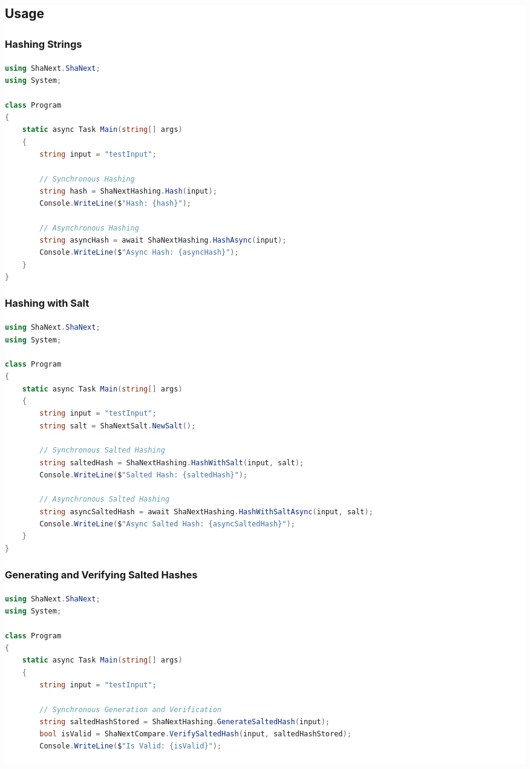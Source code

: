## Usage

### Hashing Strings

```csharp
using ShaNext.ShaNext;
using System;

class Program
{
    static async Task Main(string[] args)
    {
        string input = "testInput";
        
        // Synchronous Hashing
        string hash = ShaNextHashing.Hash(input);
        Console.WriteLine($"Hash: {hash}");
        
        // Asynchronous Hashing
        string asyncHash = await ShaNextHashing.HashAsync(input);
        Console.WriteLine($"Async Hash: {asyncHash}");
    }
}
```
### Hashing with Salt
```csharp
using ShaNext.ShaNext;
using System;

class Program
{
    static async Task Main(string[] args)
    {
        string input = "testInput";
        string salt = ShaNextSalt.NewSalt();
        
        // Synchronous Salted Hashing
        string saltedHash = ShaNextHashing.HashWithSalt(input, salt);
        Console.WriteLine($"Salted Hash: {saltedHash}");
        
        // Asynchronous Salted Hashing
        string asyncSaltedHash = await ShaNextHashing.HashWithSaltAsync(input, salt);
        Console.WriteLine($"Async Salted Hash: {asyncSaltedHash}");
    }
}
```

### Generating and Verifying Salted Hashes
```csharp
using ShaNext.ShaNext;
using System;

class Program
{
    static async Task Main(string[] args)
    {
        string input = "testInput";
        
        // Synchronous Generation and Verification
        string saltedHashStored = ShaNextHashing.GenerateSaltedHash(input);
        bool isValid = ShaNextCompare.VerifySaltedHash(input, saltedHashStored);
        Console.WriteLine($"Is Valid: {isValid}");
        
```